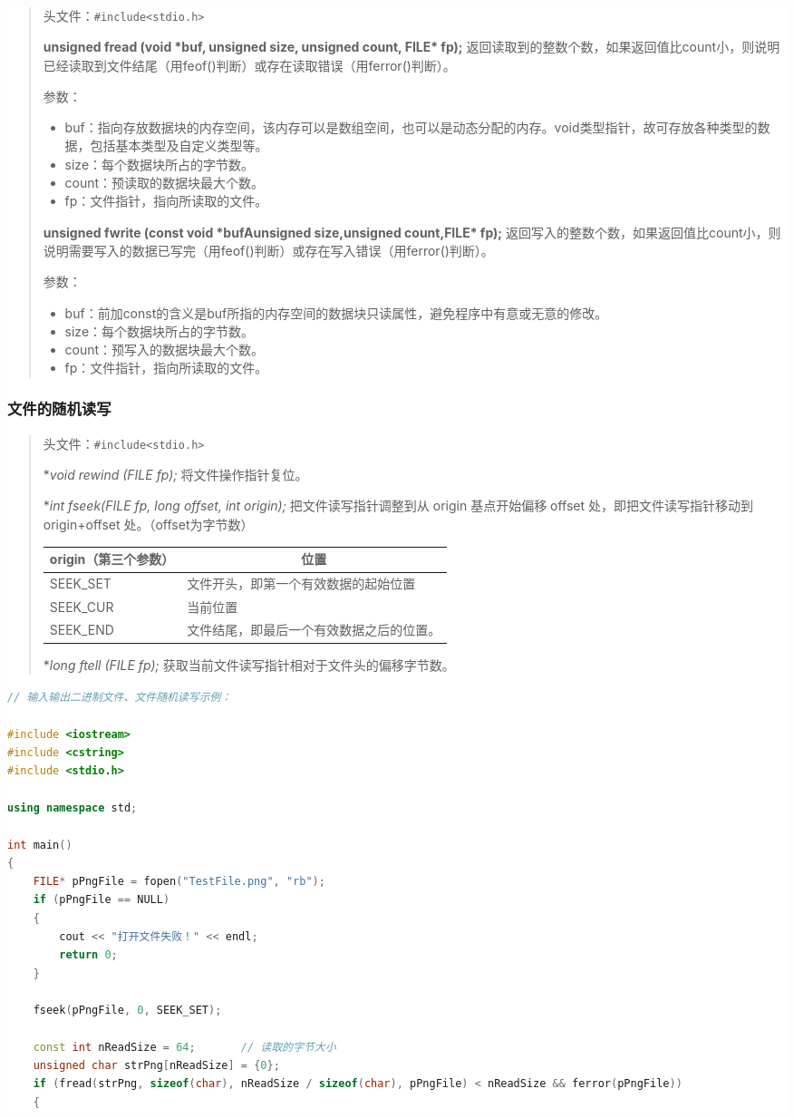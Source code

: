 > 头文件：`#include<stdio.h>`
>
> **unsigned fread (void \*buf, unsigned size, unsigned count, FILE\* fp);**	返回读取到的整数个数，如果返回值比count小，则说明已经读取到文件结尾（用feof()判断）或存在读取错误（用ferror()判断）。
>
> 参数：
>
> - buf：指向存放数据块的内存空间，该内存可以是数组空间，也可以是动态分配的内存。void类型指针，故可存放各种类型的数据，包括基本类型及自定义类型等。
>- size：每个数据块所占的字节数。
> - count：预读取的数据块最大个数。
> - fp：文件指针，指向所读取的文件。
> 
> **unsigned fwrite (const void \*bufAunsigned size,unsigned count,FILE\* fp);**	返回写入的整数个数，如果返回值比count小，则说明需要写入的数据已写完（用feof()判断）或存在写入错误（用ferror()判断）。
>
> 参数：
>
> - buf：前加const的含义是buf所指的内存空间的数据块只读属性，避免程序中有意或无意的修改。
>- size：每个数据块所占的字节数。
> - count：预写入的数据块最大个数。
> - fp：文件指针，指向所读取的文件。

### 文件的随机读写

> 头文件：`#include<stdio.h>`
>
> **void rewind (FILE *fp);**	将文件操作指针复位。
>
> **int fseek(FILE *fp, long offset, int origin);**	把文件读写指针调整到从 origin 基点开始偏移 offset 处，即把文件读写指针移动到 origin+offset 处。（offset为字节数）
>
> | origin（第三个参数） | 位置                                     |
> | -------------------- | ---------------------------------------- |
> | SEEK_SET             | 文件开头，即第一个有效数据的起始位置     |
> | SEEK_CUR             | 当前位置                                 |
> | SEEK_END             | 文件结尾，即最后一个有效数据之后的位置。 |
>
> **long ftell (FILE *fp);**	获取当前文件读写指针相对于文件头的偏移字节数。

```cpp
// 输入输出二进制文件、文件随机读写示例：

#include <iostream>
#include <cstring>
#include <stdio.h>

using namespace std;

int main()
{
	FILE* pPngFile = fopen("TestFile.png", "rb");
	if (pPngFile == NULL)
	{
		cout << "打开文件失败！" << endl;
		return 0;
	}

	fseek(pPngFile, 0, SEEK_SET);

	const int nReadSize = 64;		// 读取的字节大小
	unsigned char strPng[nReadSize] = {0};
	if (fread(strPng, sizeof(char), nReadSize / sizeof(char), pPngFile) < nReadSize && ferror(pPngFile))
	{
```
